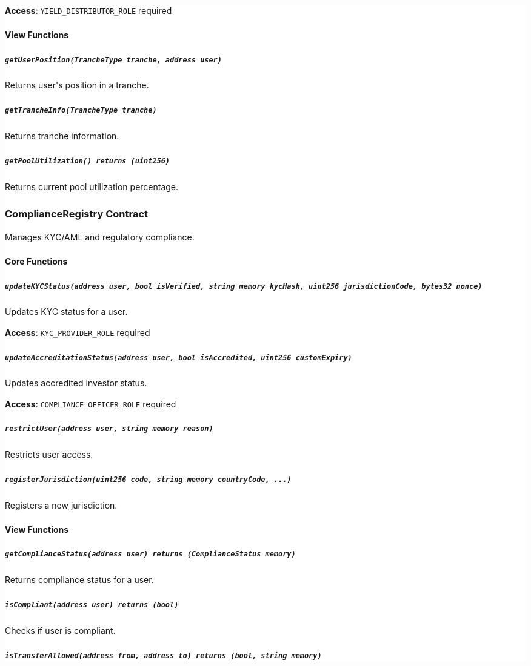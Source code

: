 **Access**: `YIELD_DISTRIBUTOR_ROLE` required

#### View Functions

##### `getUserPosition(TrancheType tranche, address user)`

Returns user's position in a tranche.

##### `getTrancheInfo(TrancheType tranche)`

Returns tranche information.

##### `getPoolUtilization() returns (uint256)`

Returns current pool utilization percentage.

### ComplianceRegistry Contract

Manages KYC/AML and regulatory compliance.

#### Core Functions

##### `updateKYCStatus(address user, bool isVerified, string memory kycHash, uint256 jurisdictionCode, bytes32 nonce)`

Updates KYC status for a user.

**Access**: `KYC_PROVIDER_ROLE` required

##### `updateAccreditationStatus(address user, bool isAccredited, uint256 customExpiry)`

Updates accredited investor status.

**Access**: `COMPLIANCE_OFFICER_ROLE` required

##### `restrictUser(address user, string memory reason)`

Restricts user access.

##### `registerJurisdiction(uint256 code, string memory countryCode, ...)`

Registers a new jurisdiction.

#### View Functions

##### `getComplianceStatus(address user) returns (ComplianceStatus memory)`

Returns compliance status for a user.

##### `isCompliant(address user) returns (bool)`

Checks if user is compliant.

##### `isTransferAllowed(address from, address to) returns (bool, string memory)`
